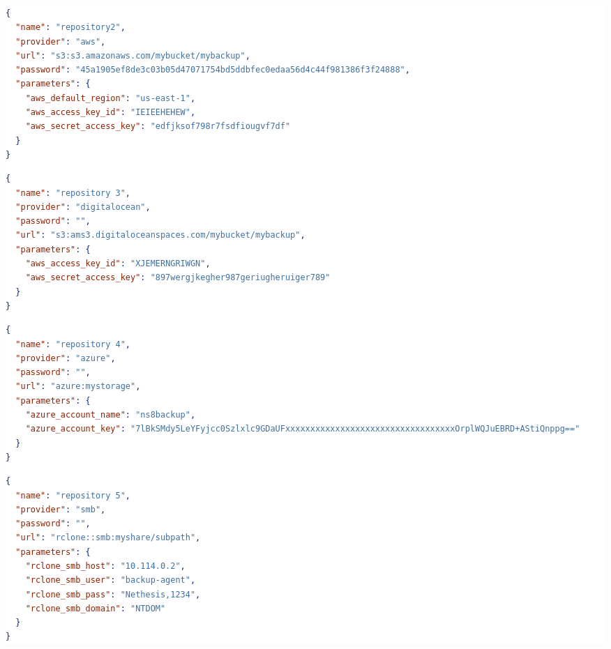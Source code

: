 ```json
{
  "name": "repository2",
  "provider": "aws",
  "url": "s3:s3.amazonaws.com/mybucket/mybackup",
  "password": "45a1905ef8de3c03b05d47071754bd5ddbfec0edaa56d4c44f981386f3f24888",
  "parameters": {
    "aws_default_region": "us-east-1",
    "aws_access_key_id": "IEIEEHEHEW",
    "aws_secret_access_key": "edfjksof798r7fsdfiougvf7df"
  }
}
```

```json
{
  "name": "repository 3",
  "provider": "digitalocean",
  "password": "",
  "url": "s3:ams3.digitaloceanspaces.com/mybucket/mybackup",
  "parameters": {
    "aws_access_key_id": "XJEMERNGRIWGN",
    "aws_secret_access_key": "897wergjkegher987geriugheruiger789"
  }
}
```

```json
{
  "name": "repository 4",
  "provider": "azure",
  "password": "",
  "url": "azure:mystorage",
  "parameters": {
    "azure_account_name": "ns8backup",
    "azure_account_key": "7lBkSMdy5LeYFyjcc0Szlxlc9GDaUFxxxxxxxxxxxxxxxxxxxxxxxxxxxxxxxxxxOrplWQJuEBRD+AStiQnppg=="
  }
}
```

```json
{
  "name": "repository 5",
  "provider": "smb",
  "password": "",
  "url": "rclone::smb:myshare/subpath",
  "parameters": {
    "rclone_smb_host": "10.114.0.2",
    "rclone_smb_user": "backup-agent",
    "rclone_smb_pass": "Nethesis,1234",
    "rclone_smb_domain": "NTDOM"
  }
}
```
